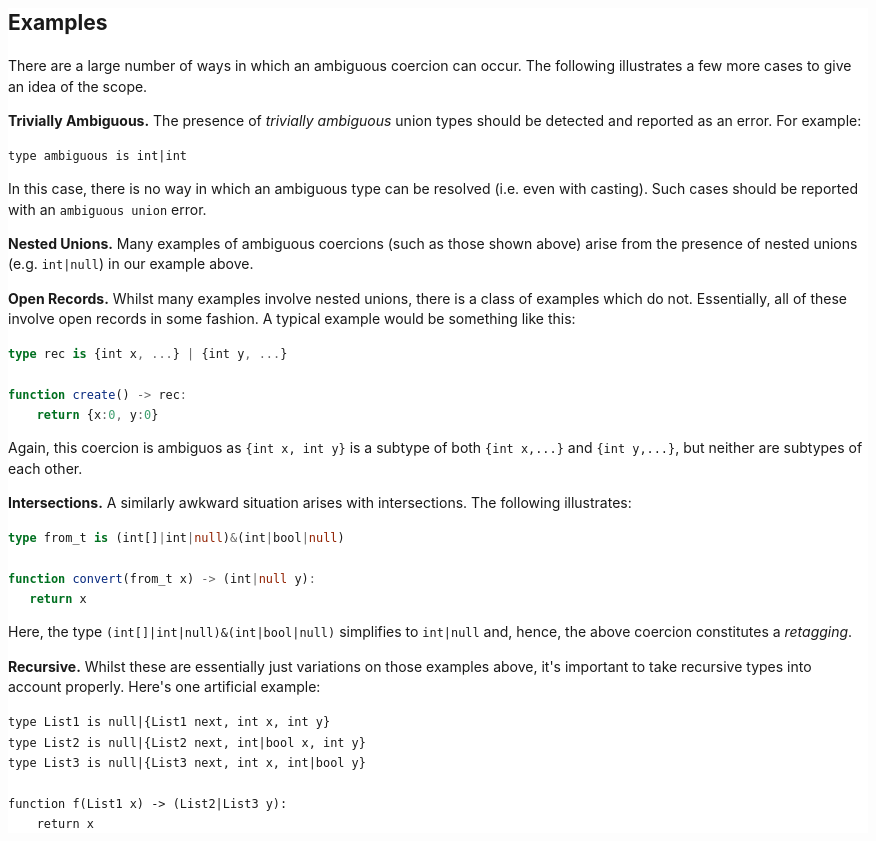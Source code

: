 ## Examples

There are a large number of ways in which an ambiguous coercion can
occur.  The following illustrates a few more cases to give an idea of
the scope.

**Trivially Ambiguous.** The presence of _trivially ambiguous_ union
  types should be detected and reported as an error.  For example:

```
type ambiguous is int|int
```

  In this case, there is no way in which an ambiguous type can be
  resolved (i.e. even with casting).  Such cases should be reported
  with an `ambiguous union` error.

**Nested Unions.** Many examples of ambiguous coercions (such as those
  shown above) arise from the presence of nested unions
  (e.g. `int|null`) in our example above.

**Open Records.** Whilst many examples involve nested unions, there is
  a class of examples which do not.  Essentially, all of these involve
  open records in some fashion.  A typical example would be something
  like this:

```TypeScript
type rec is {int x, ...} | {int y, ...}

function create() -> rec:
	return {x:0, y:0}
```

Again, this coercion is ambiguos as `{int x, int y}` is a subtype of
both `{int x,...}` and `{int y,...}`, but neither are subtypes of each
other.

**Intersections.** A similarly awkward situation arises with
  intersections.  The following illustrates:

```TypeScript
type from_t is (int[]|int|null)&(int|bool|null)

function convert(from_t x) -> (int|null y):
   return x
```

Here, the type `(int[]|int|null)&(int|bool|null)` simplifies to
`int|null` and, hence, the above coercion constitutes a _retagging_.

**Recursive.** Whilst these are essentially just variations on those
  examples above, it's important to take recursive types into account
  properly.  Here's one artificial example:

```
type List1 is null|{List1 next, int x, int y}
type List2 is null|{List2 next, int|bool x, int y}
type List3 is null|{List3 next, int x, int|bool y}

function f(List1 x) -> (List2|List3 y):
    return x
```
